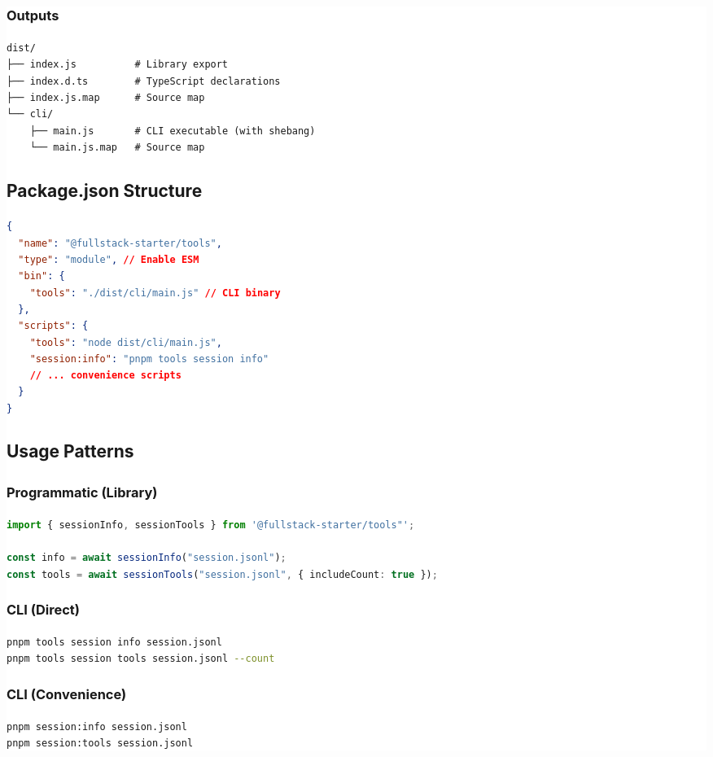 
### Outputs

```
dist/
├── index.js          # Library export
├── index.d.ts        # TypeScript declarations
├── index.js.map      # Source map
└── cli/
    ├── main.js       # CLI executable (with shebang)
    └── main.js.map   # Source map
```

## Package.json Structure

```json
{
  "name": "@fullstack-starter/tools",
  "type": "module", // Enable ESM
  "bin": {
    "tools": "./dist/cli/main.js" // CLI binary
  },
  "scripts": {
    "tools": "node dist/cli/main.js",
    "session:info": "pnpm tools session info"
    // ... convenience scripts
  }
}
```

## Usage Patterns

### Programmatic (Library)

```typescript
import { sessionInfo, sessionTools } from '@fullstack-starter/tools"';

const info = await sessionInfo("session.jsonl");
const tools = await sessionTools("session.jsonl", { includeCount: true });
```

### CLI (Direct)

```bash
pnpm tools session info session.jsonl
pnpm tools session tools session.jsonl --count
```

### CLI (Convenience)

```bash
pnpm session:info session.jsonl
pnpm session:tools session.jsonl
```
